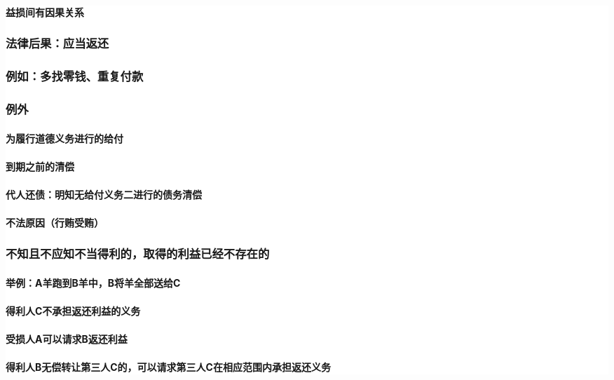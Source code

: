 #### 益损间有因果关系
### 法律后果：应当返还
### 例如：多找零钱、重复付款
### 例外
#### 为履行道德义务进行的给付
#### 到期之前的清偿
#### 代人还债：明知无给付义务二进行的债务清偿
#### 不法原因（行贿受贿）
### 不知且不应知不当得利的，取得的利益已经不存在的
#### 举例：A羊跑到B羊中，B将羊全部送给C
#### 得利人C不承担返还利益的义务
#### 受损人A可以请求B返还利益
#### 得利人B无偿转让第三人C的，可以请求第三人C在相应范围内承担返还义务